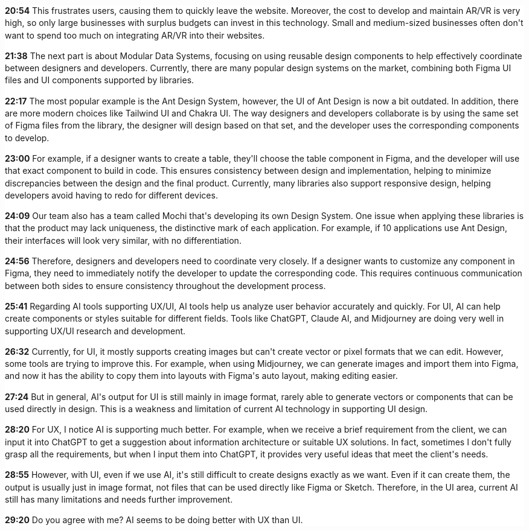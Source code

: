 **20:54** This frustrates users, causing them to quickly leave the website. Moreover, the cost to develop and maintain AR/VR is very high, so only large businesses with surplus budgets can invest in this technology. Small and medium-sized businesses often don't want to spend too much on integrating AR/VR into their websites.

**21:38** The next part is about Modular Data Systems, focusing on using reusable design components to help effectively coordinate between designers and developers. Currently, there are many popular design systems on the market, combining both Figma UI files and UI components supported by libraries.

**22:17** The most popular example is the Ant Design System, however, the UI of Ant Design is now a bit outdated. In addition, there are more modern choices like Tailwind UI and Chakra UI. The way designers and developers collaborate is by using the same set of Figma files from the library, the designer will design based on that set, and the developer uses the corresponding components to develop.

**23:00** For example, if a designer wants to create a table, they'll choose the table component in Figma, and the developer will use that exact component to build in code. This ensures consistency between design and implementation, helping to minimize discrepancies between the design and the final product. Currently, many libraries also support responsive design, helping developers avoid having to redo for different devices.

**24:09** Our team also has a team called Mochi that's developing its own Design System. One issue when applying these libraries is that the product may lack uniqueness, the distinctive mark of each application. For example, if 10 applications use Ant Design, their interfaces will look very similar, with no differentiation.

**24:56** Therefore, designers and developers need to coordinate very closely. If a designer wants to customize any component in Figma, they need to immediately notify the developer to update the corresponding code. This requires continuous communication between both sides to ensure consistency throughout the development process.

**25:41** Regarding AI tools supporting UX/UI, AI tools help us analyze user behavior accurately and quickly. For UI, AI can help create components or styles suitable for different fields. Tools like ChatGPT, Claude AI, and Midjourney are doing very well in supporting UX/UI research and development.

**26:32** Currently, for UI, it mostly supports creating images but can't create vector or pixel formats that we can edit. However, some tools are trying to improve this. For example, when using Midjourney, we can generate images and import them into Figma, and now it has the ability to copy them into layouts with Figma's auto layout, making editing easier.

**27:24** But in general, AI's output for UI is still mainly in image format, rarely able to generate vectors or components that can be used directly in design. This is a weakness and limitation of current AI technology in supporting UI design.

**28:20** For UX, I notice AI is supporting much better. For example, when we receive a brief requirement from the client, we can input it into ChatGPT to get a suggestion about information architecture or suitable UX solutions. In fact, sometimes I don't fully grasp all the requirements, but when I input them into ChatGPT, it provides very useful ideas that meet the client's needs.

**28:55** However, with UI, even if we use AI, it's still difficult to create designs exactly as we want. Even if it can create them, the output is usually just in image format, not files that can be used directly like Figma or Sketch. Therefore, in the UI area, current AI still has many limitations and needs further improvement.

**29:20** Do you agree with me? AI seems to be doing better with UX than UI.
